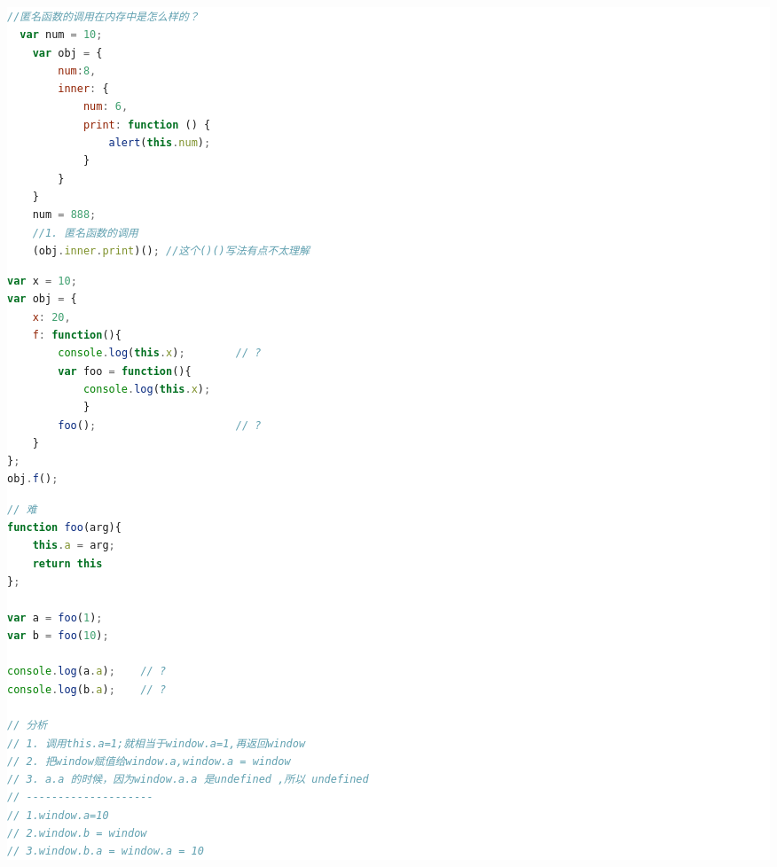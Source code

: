 ```javascript
//匿名函数的调用在内存中是怎么样的？
  var num = 10;
    var obj = {
        num:8,
        inner: {
            num: 6,
            print: function () {
                alert(this.num);
            }
        }
    }
    num = 888;
    //1. 匿名函数的调用
	(obj.inner.print)(); //这个()()写法有点不太理解

```

```javascript
var x = 10;
var obj = {
    x: 20,
    f: function(){
        console.log(this.x);        // ?
        var foo = function(){ 
            console.log(this.x);    
            }
        foo();                      // ?
    }
};
obj.f();
```



```javascript
// 难 
function foo(arg){
    this.a = arg;
    return this
};

var a = foo(1);
var b = foo(10);

console.log(a.a);    // ?
console.log(b.a);    // ?

// 分析
// 1. 调用this.a=1;就相当于window.a=1,再返回window
// 2. 把window赋值给window.a,window.a = window
// 3. a.a 的时候，因为window.a.a 是undefined ,所以 undefined
// --------------------
// 1.window.a=10
// 2.window.b = window
// 3.window.b.a = window.a = 10

```
